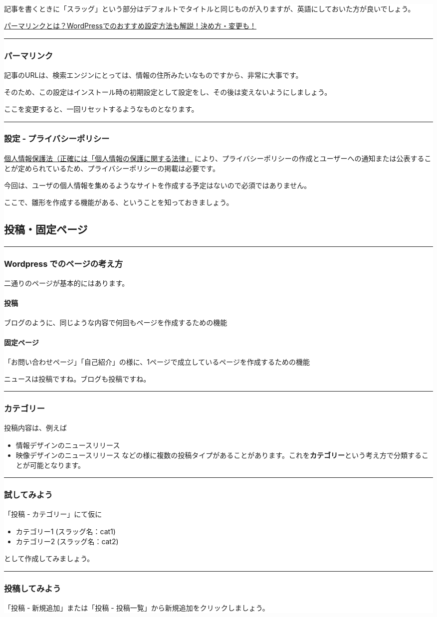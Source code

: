 記事を書くときに「スラッグ」という部分はデフォルトでタイトルと同じものが入りますが、英語にしておいた方が良いでしょう。

[パーマリンクとは？WordPressでのおすすめ設定方法も解説！決め方・変更も！](https://www.xserver.ne.jp/blog/wordpress-permalink/)

---
### パーマリンク
記事のURLは、検索エンジンにとっては、情報の住所みたいなものですから、非常に大事です。

そのため、この設定はインストール時の初期設定として設定をし、その後は変えないようにしましょう。

ここを変更すると、一回リセットするようなものとなります。

---
### 設定 - プライバシーポリシー
[個人情報保護法（正確には「個人情報の保護に関する法律」](https://elaws.e-gov.go.jp/document?lawid=415AC0000000057)
により、プライバシーポリシーの作成とユーザーへの通知または公表することが定められているため、プライバシーポリシーの掲載は必要です。

今回は、ユーザの個人情報を集めるようなサイトを作成する予定はないので必須ではありません。

ここで、雛形を作成する機能がある、ということを知っておきましょう。


## 投稿・固定ページ

---
### Wordpress でのページの考え方
二通りのページが基本的にはあります。

#### 投稿
ブログのように、同じような内容で何回もページを作成するための機能

#### 固定ページ
「お問い合わせページ」「自己紹介」の様に、1ページで成立しているページを作成するための機能

ニュースは投稿ですね。ブログも投稿ですね。

---
### カテゴリー
投稿内容は、例えば
- 情報デザインのニュースリリース
- 映像デザインのニュースリリース
などの様に複数の投稿タイプがあることがあります。これを**カテゴリー**という考え方で分類することが可能となります。

---
### 試してみよう
「投稿 - カテゴリー」にて仮に
- カテゴリー1 (スラッグ名：cat1)
- カテゴリー2 (スラッグ名：cat2)

として作成してみましょう。

---
### 投稿してみよう
「投稿 - 新規追加」または「投稿 - 投稿一覧」から新規追加をクリックしましょう。
